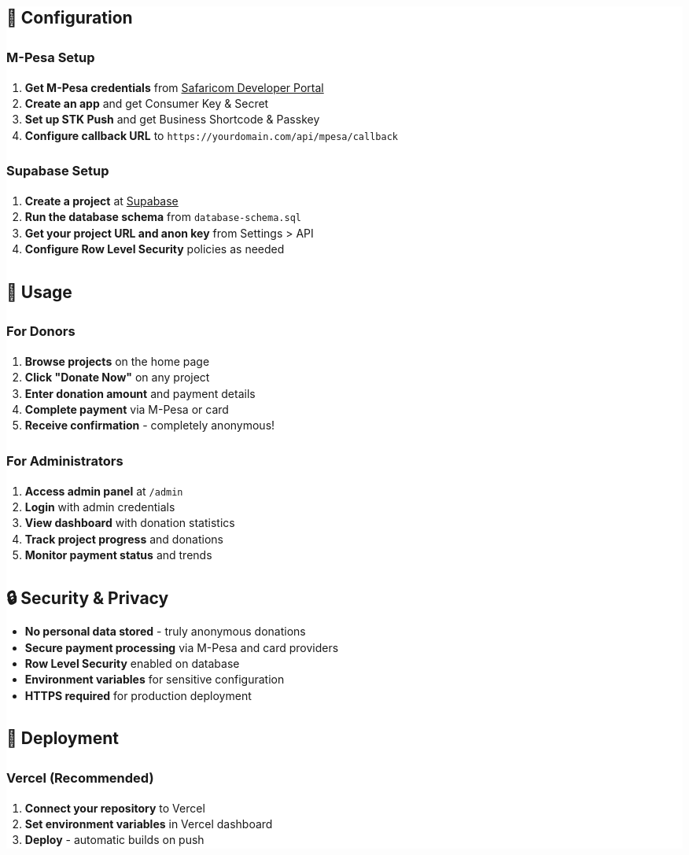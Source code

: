 ## 🔧 Configuration

### M-Pesa Setup

1. **Get M-Pesa credentials** from [Safaricom Developer Portal](https://developer.safaricom.co.ke/)
2. **Create an app** and get Consumer Key & Secret
3. **Set up STK Push** and get Business Shortcode & Passkey
4. **Configure callback URL** to `https://yourdomain.com/api/mpesa/callback`

### Supabase Setup

1. **Create a project** at [Supabase](https://supabase.com/)
2. **Run the database schema** from `database-schema.sql`
3. **Get your project URL and anon key** from Settings > API
4. **Configure Row Level Security** policies as needed

## 🎯 Usage

### For Donors

1. **Browse projects** on the home page
2. **Click "Donate Now"** on any project
3. **Enter donation amount** and payment details
4. **Complete payment** via M-Pesa or card
5. **Receive confirmation** - completely anonymous!

### For Administrators

1. **Access admin panel** at `/admin`
2. **Login** with admin credentials
3. **View dashboard** with donation statistics
4. **Track project progress** and donations
5. **Monitor payment status** and trends

## 🔒 Security & Privacy

- **No personal data stored** - truly anonymous donations
- **Secure payment processing** via M-Pesa and card providers
- **Row Level Security** enabled on database
- **Environment variables** for sensitive configuration
- **HTTPS required** for production deployment

## 🚀 Deployment

### Vercel (Recommended)

1. **Connect your repository** to Vercel
2. **Set environment variables** in Vercel dashboard
3. **Deploy** - automatic builds on push
